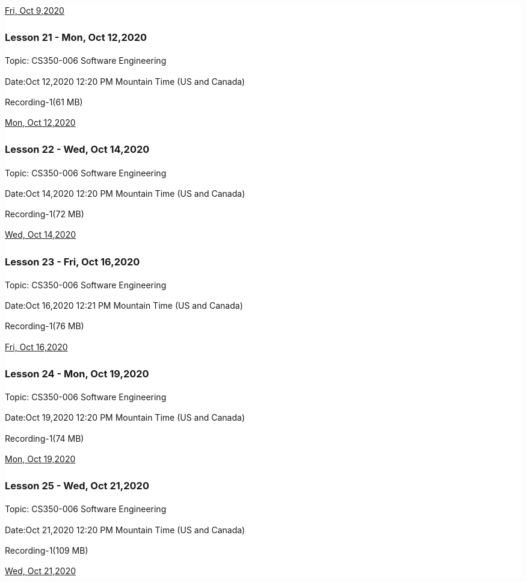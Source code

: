 [Fri, Oct 9,2020](https://unco.zoom.us/rec/play/PZhU2MD9z65TOS2Vg4vB71t0WssDDyAubi4dYAsH9BfqanHMilAkXlLPR0m6_C5mgC2UPwW6FXpVmDlr.spck3a7S7yZvLMoL)


### Lesson 21 - Mon, Oct 12,2020

Topic: CS350-006 Software Engineering

Date:Oct 12,2020 12:20 PM Mountain Time (US and Canada)

Recording-1(61 MB)

[Mon, Oct 12,2020](https://unco.zoom.us/rec/play/2-ZENc7AzZ7i8O0wjEnCvIGpKuNDrUnMf2QNbpVAas0UZlTjyC6qQd5hENVV9QBchX45SEXSollleEPU.AumA6gKuh730iNQ6)


### Lesson 22 - Wed, Oct 14,2020

Topic: CS350-006 Software Engineering

Date:Oct 14,2020 12:20 PM Mountain Time (US and Canada)

Recording-1(72 MB)

[Wed, Oct 14,2020](https://unco.zoom.us/rec/play/A2J4EX5e790pobzxs66zDhhrUfc_YyPWkVhW1q43NcFqpNSs8LJJqftIvhLOfd8ZpuEKj9yw4xsLDpfV.10AdHIFTaH0IyTJd)


### Lesson 23 - Fri, Oct 16,2020

Topic: CS350-006 Software Engineering

Date:Oct 16,2020 12:21 PM Mountain Time (US and Canada)

Recording-1(76 MB)

[Fri, Oct 16,2020](https://unco.zoom.us/rec/play/7CXxv88ARcL2zyeU6Id4lmsFGD9DFqNGWPu0_2ZOxz1xuRTbrG2T6XSvGPStoFwU0tTEi5P0--Ocxfwh.cbCboaaPTwDgJT51)


### Lesson 24 - Mon, Oct 19,2020

Topic: CS350-006 Software Engineering

Date:Oct 19,2020 12:20 PM Mountain Time (US and Canada)

Recording-1(74 MB)

[Mon, Oct 19,2020](https://unco.zoom.us/rec/play/WsErRwJOaUZm1ilZ02SDq4LJZh0DRNXelbt17-DWtHqeW5N6bePSerzGCw-5wU8QLG50_7bukgEJZg9s.aqXCVBcrQGmmGIuL)


### Lesson 25 - Wed, Oct 21,2020

Topic: CS350-006 Software Engineering

Date:Oct 21,2020 12:20 PM Mountain Time (US and Canada)

Recording-1(109 MB)

[Wed, Oct 21,2020](https://unco.zoom.us/rec/play/0bQ0JdcxbU6iZ3h9f0UZb2WA9YsCIdzTE-mhTsZp5-ZtLCUMY5nhDfPRI5Qf0EDboio0V2rdoHwdnLvf.90EJP5ChiaXT9dHh)


